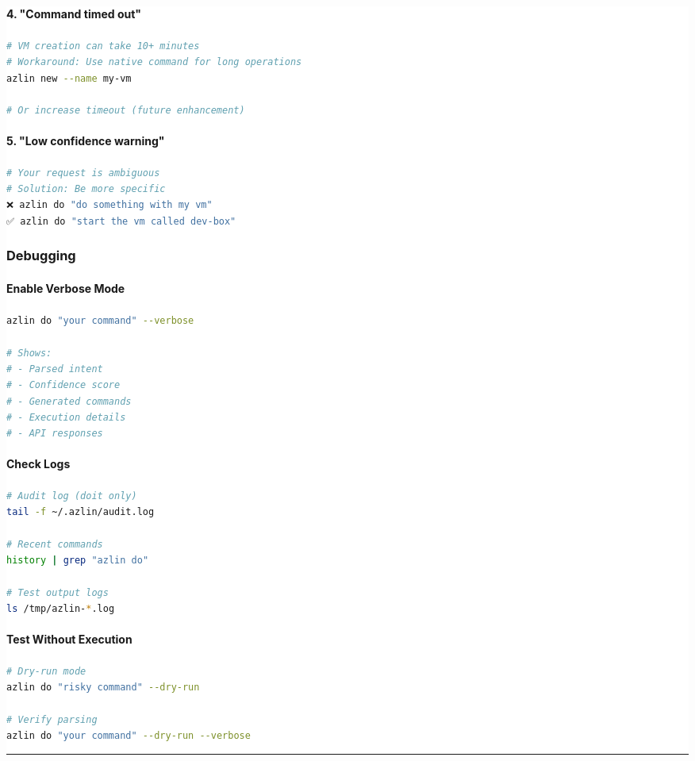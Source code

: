 #### 4. "Command timed out"
```bash
# VM creation can take 10+ minutes
# Workaround: Use native command for long operations
azlin new --name my-vm

# Or increase timeout (future enhancement)
```

#### 5. "Low confidence warning"
```bash
# Your request is ambiguous
# Solution: Be more specific
❌ azlin do "do something with my vm"
✅ azlin do "start the vm called dev-box"
```

### Debugging

#### Enable Verbose Mode
```bash
azlin do "your command" --verbose

# Shows:
# - Parsed intent
# - Confidence score
# - Generated commands
# - Execution details
# - API responses
```

#### Check Logs
```bash
# Audit log (doit only)
tail -f ~/.azlin/audit.log

# Recent commands
history | grep "azlin do"

# Test output logs
ls /tmp/azlin-*.log
```

#### Test Without Execution
```bash
# Dry-run mode
azlin do "risky command" --dry-run

# Verify parsing
azlin do "your command" --dry-run --verbose
```

---
